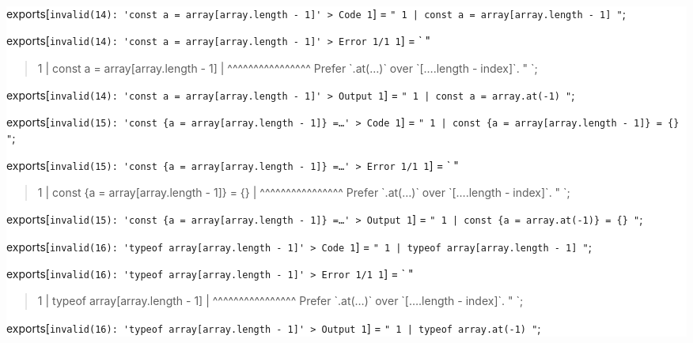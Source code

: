 exports[`invalid(14): 'const a = array[array.length - 1]' > Code 1`] = `
"
  1 | const a = array[array.length - 1]
"
`;

exports[`invalid(14): 'const a = array[array.length - 1]' > Error 1/1 1`] = `
"
> 1 | const a = array[array.length - 1]
    |                 ^^^^^^^^^^^^^^^^ Prefer \`.at(…)\` over \`[….length - index]\`.
"
`;

exports[`invalid(14): 'const a = array[array.length - 1]' > Output 1`] = `
"
  1 | const a = array.at(-1)
"
`;

exports[`invalid(15): 'const {a = array[array.length - 1]} =…' > Code 1`] = `
"
  1 | const {a = array[array.length - 1]} = {}
"
`;

exports[`invalid(15): 'const {a = array[array.length - 1]} =…' > Error 1/1 1`] = `
"
> 1 | const {a = array[array.length - 1]} = {}
    |                  ^^^^^^^^^^^^^^^^ Prefer \`.at(…)\` over \`[….length - index]\`.
"
`;

exports[`invalid(15): 'const {a = array[array.length - 1]} =…' > Output 1`] = `
"
  1 | const {a = array.at(-1)} = {}
"
`;

exports[`invalid(16): 'typeof array[array.length - 1]' > Code 1`] = `
"
  1 | typeof array[array.length - 1]
"
`;

exports[`invalid(16): 'typeof array[array.length - 1]' > Error 1/1 1`] = `
"
> 1 | typeof array[array.length - 1]
    |              ^^^^^^^^^^^^^^^^ Prefer \`.at(…)\` over \`[….length - index]\`.
"
`;

exports[`invalid(16): 'typeof array[array.length - 1]' > Output 1`] = `
"
  1 | typeof array.at(-1)
"
`;
